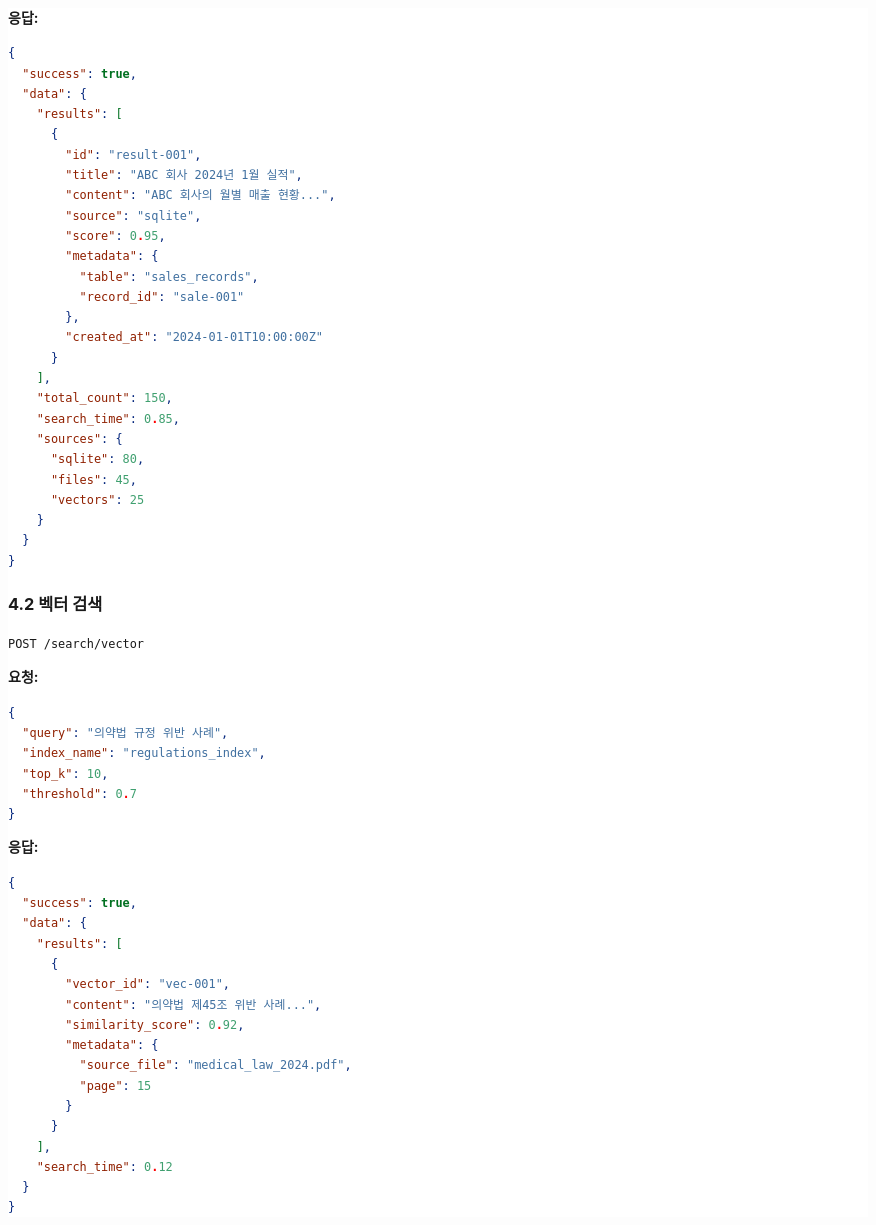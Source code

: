 **응답:**
```json
{
  "success": true,
  "data": {
    "results": [
      {
        "id": "result-001",
        "title": "ABC 회사 2024년 1월 실적",
        "content": "ABC 회사의 월별 매출 현황...",
        "source": "sqlite",
        "score": 0.95,
        "metadata": {
          "table": "sales_records",
          "record_id": "sale-001"
        },
        "created_at": "2024-01-01T10:00:00Z"
      }
    ],
    "total_count": 150,
    "search_time": 0.85,
    "sources": {
      "sqlite": 80,
      "files": 45,
      "vectors": 25
    }
  }
}
```

### 4.2 벡터 검색
```http
POST /search/vector
```

**요청:**
```json
{
  "query": "의약법 규정 위반 사례",
  "index_name": "regulations_index",
  "top_k": 10,
  "threshold": 0.7
}
```

**응답:**
```json
{
  "success": true,
  "data": {
    "results": [
      {
        "vector_id": "vec-001",
        "content": "의약법 제45조 위반 사례...",
        "similarity_score": 0.92,
        "metadata": {
          "source_file": "medical_law_2024.pdf",
          "page": 15
        }
      }
    ],
    "search_time": 0.12
  }
}
```
